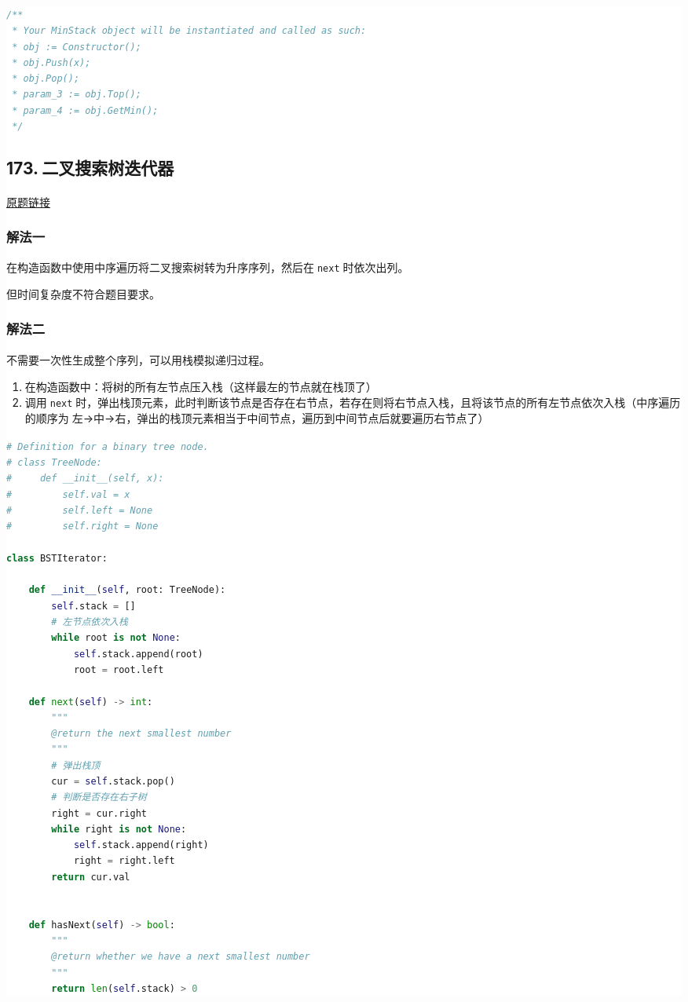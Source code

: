 ```go
/**
 * Your MinStack object will be instantiated and called as such:
 * obj := Constructor();
 * obj.Push(x);
 * obj.Pop();
 * param_3 := obj.Top();
 * param_4 := obj.GetMin();
 */
```



## 173. 二叉搜索树迭代器

[原题链接](https://leetcode-cn.com/problems/binary-search-tree-iterator/)

### 解法一

在构造函数中使用中序遍历将二叉搜索树转为升序序列，然后在 `next` 时依次出列。

但时间复杂度不符合题目要求。

### 解法二

不需要一次性生成整个序列，可以用栈模拟递归过程。

1. 在构造函数中：将树的所有左节点压入栈（这样最左的节点就在栈顶了）
2. 调用 `next` 时，弹出栈顶元素，此时判断该节点是否存在右节点，若存在则将右节点入栈，且将该节点的所有左节点依次入栈（中序遍历的顺序为 左->中->右，弹出的栈顶元素相当于中间节点，遍历到中间节点后就要遍历右节点了）

```python
# Definition for a binary tree node.
# class TreeNode:
#     def __init__(self, x):
#         self.val = x
#         self.left = None
#         self.right = None

class BSTIterator:

    def __init__(self, root: TreeNode):
        self.stack = []
        # 左节点依次入栈
        while root is not None:
            self.stack.append(root)
            root = root.left

    def next(self) -> int:
        """
        @return the next smallest number
        """
        # 弹出栈顶
        cur = self.stack.pop()
        # 判断是否存在右子树
        right = cur.right
        while right is not None:
            self.stack.append(right)
            right = right.left
        return cur.val


    def hasNext(self) -> bool:
        """
        @return whether we have a next smallest number
        """
        return len(self.stack) > 0
```